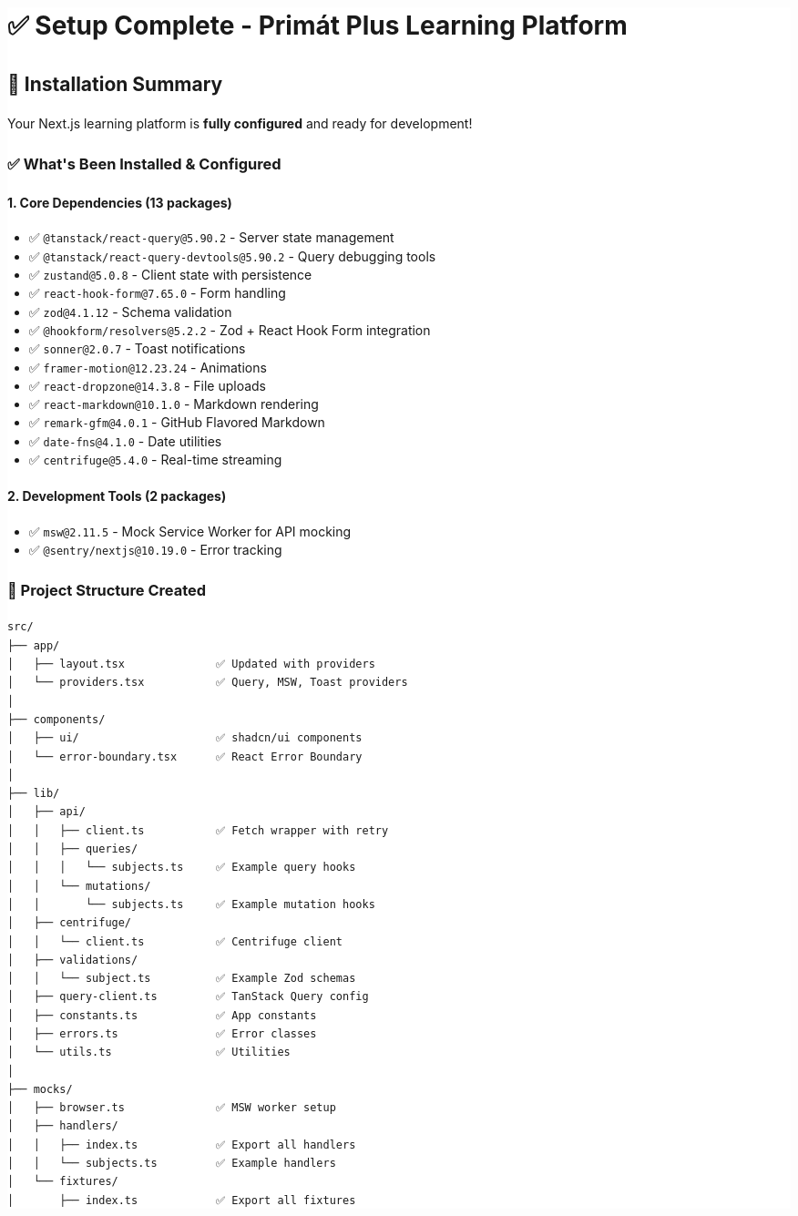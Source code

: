 # ✅ Setup Complete - Primát Plus Learning Platform

## 🎉 Installation Summary

Your Next.js learning platform is **fully configured** and ready for development!

### ✅ What's Been Installed & Configured

#### 1. Core Dependencies (13 packages)
- ✅ `@tanstack/react-query@5.90.2` - Server state management
- ✅ `@tanstack/react-query-devtools@5.90.2` - Query debugging tools
- ✅ `zustand@5.0.8` - Client state with persistence
- ✅ `react-hook-form@7.65.0` - Form handling
- ✅ `zod@4.1.12` - Schema validation
- ✅ `@hookform/resolvers@5.2.2` - Zod + React Hook Form integration
- ✅ `sonner@2.0.7` - Toast notifications
- ✅ `framer-motion@12.23.24` - Animations
- ✅ `react-dropzone@14.3.8` - File uploads
- ✅ `react-markdown@10.1.0` - Markdown rendering
- ✅ `remark-gfm@4.0.1` - GitHub Flavored Markdown
- ✅ `date-fns@4.1.0` - Date utilities
- ✅ `centrifuge@5.4.0` - Real-time streaming

#### 2. Development Tools (2 packages)
- ✅ `msw@2.11.5` - Mock Service Worker for API mocking
- ✅ `@sentry/nextjs@10.19.0` - Error tracking

### 📁 Project Structure Created

```
src/
├── app/
│   ├── layout.tsx              ✅ Updated with providers
│   └── providers.tsx           ✅ Query, MSW, Toast providers
│
├── components/
│   ├── ui/                     ✅ shadcn/ui components
│   └── error-boundary.tsx      ✅ React Error Boundary
│
├── lib/
│   ├── api/
│   │   ├── client.ts           ✅ Fetch wrapper with retry
│   │   ├── queries/
│   │   │   └── subjects.ts     ✅ Example query hooks
│   │   └── mutations/
│   │       └── subjects.ts     ✅ Example mutation hooks
│   ├── centrifuge/
│   │   └── client.ts           ✅ Centrifuge client
│   ├── validations/
│   │   └── subject.ts          ✅ Example Zod schemas
│   ├── query-client.ts         ✅ TanStack Query config
│   ├── constants.ts            ✅ App constants
│   ├── errors.ts               ✅ Error classes
│   └── utils.ts                ✅ Utilities
│
├── mocks/
│   ├── browser.ts              ✅ MSW worker setup
│   ├── handlers/
│   │   ├── index.ts            ✅ Export all handlers
│   │   └── subjects.ts         ✅ Example handlers
│   └── fixtures/
│       ├── index.ts            ✅ Export all fixtures
```